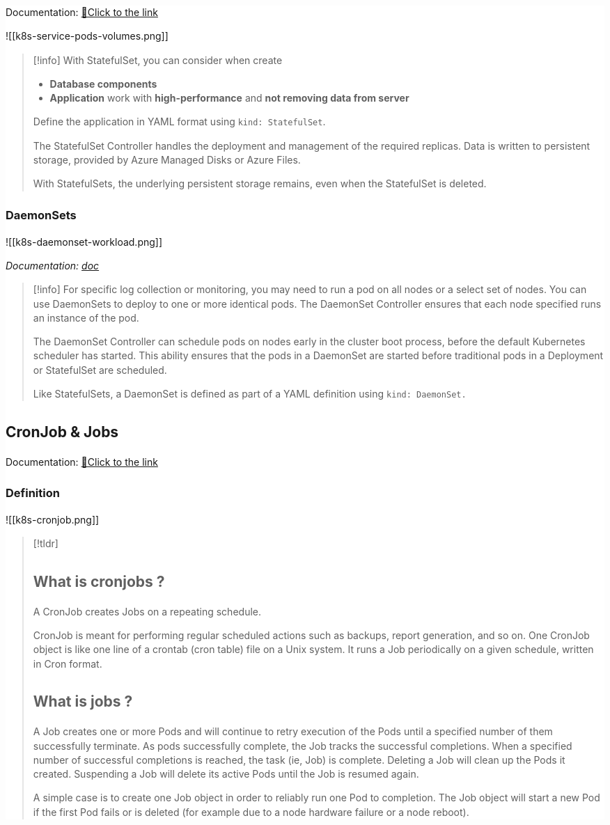 Documentation: [🔗Click to the link](https://learn.microsoft.com/en-us/azure/aks/concepts-clusters-workloads#statefulsets)

![[k8s-service-pods-volumes.png]]

>[!info]
>With StatefulSet, you can consider when create
>
>- **Database components**
>- **Application** work with **high-performance** and **not removing data from server**
>
>Define the application in YAML format using `kind: StatefulSet`.
>
>The StatefulSet Controller handles the deployment and management of the required replicas. Data is written to persistent storage, provided by Azure Managed Disks or Azure Files.
> 
>With StatefulSets, the underlying persistent storage remains, even when the StatefulSet is deleted.
### DaemonSets

![[k8s-daemonset-workload.png]]

*Documentation: [doc](https://learn.microsoft.com/en-us/azure/aks/concepts-clusters-workloads#daemonsets)*

>[!info]
>For specific log collection or monitoring, you may need to run a pod on all nodes or a select set of nodes. You can use DaemonSets to deploy to one or more identical pods. The DaemonSet Controller ensures that each node specified runs an instance of the pod.
>
>The DaemonSet Controller can schedule pods on nodes early in the cluster boot process, before the default Kubernetes scheduler has started. This ability ensures that the pods in a DaemonSet are started before traditional pods in a Deployment or StatefulSet are scheduled.
>
>Like StatefulSets, a DaemonSet is defined as part of a YAML definition using `kind: DaemonSet.`
## CronJob & Jobs

Documentation: [🔗Click to the link](https://kubernetes.io/docs/concepts/workloads/controllers/cron-jobs/)
### Definition

![[k8s-cronjob.png]]

>[!tldr]
><h2> What is cronjobs ? </h2>
>
>A CronJob creates Jobs on a repeating schedule.
>
>CronJob is meant for performing regular scheduled actions such as backups, report generation, and so on. One CronJob object is like one line of a crontab (cron table) file on a Unix system. It runs a Job periodically on a given schedule, written in Cron format.
>
><h2> What is jobs ? </h2>
>A Job creates one or more Pods and will continue to retry execution of the Pods until a specified number of them successfully terminate. As pods successfully complete, the Job tracks the successful completions. When a specified number of successful completions is reached, the task (ie, Job) is complete. Deleting a Job will clean up the Pods it created. Suspending a Job will delete its active Pods until the Job is resumed again.
>
>A simple case is to create one Job object in order to reliably run one Pod to completion. The Job object will start a new Pod if the first Pod fails or is deleted (for example due to a node hardware failure or a node reboot).
>